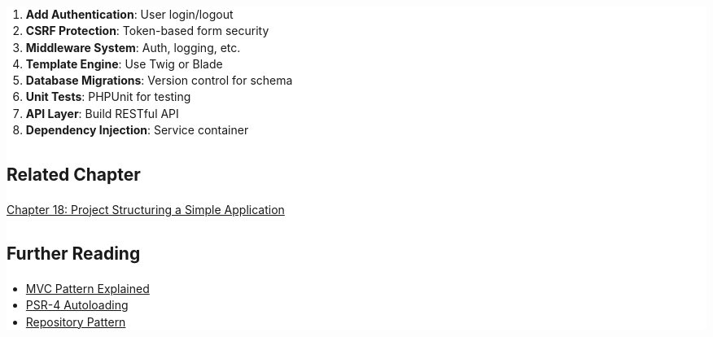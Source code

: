1. **Add Authentication**: User login/logout
2. **CSRF Protection**: Token-based form security
3. **Middleware System**: Auth, logging, etc.
4. **Template Engine**: Use Twig or Blade
5. **Database Migrations**: Version control for schema
6. **Unit Tests**: PHPUnit for testing
7. **API Layer**: Build RESTful API
8. **Dependency Injection**: Service container

## Related Chapter

[Chapter 18: Project Structuring a Simple Application](../../chapters/18-project-structuring-a-simple-application.md)

## Further Reading

- [MVC Pattern Explained](https://en.wikipedia.org/wiki/Model%E2%80%93view%E2%80%93controller)
- [PSR-4 Autoloading](https://www.php-fig.org/psr/psr-4/)
- [Repository Pattern](https://designpatternsphp.readthedocs.io/en/latest/More/Repository/README.html)
